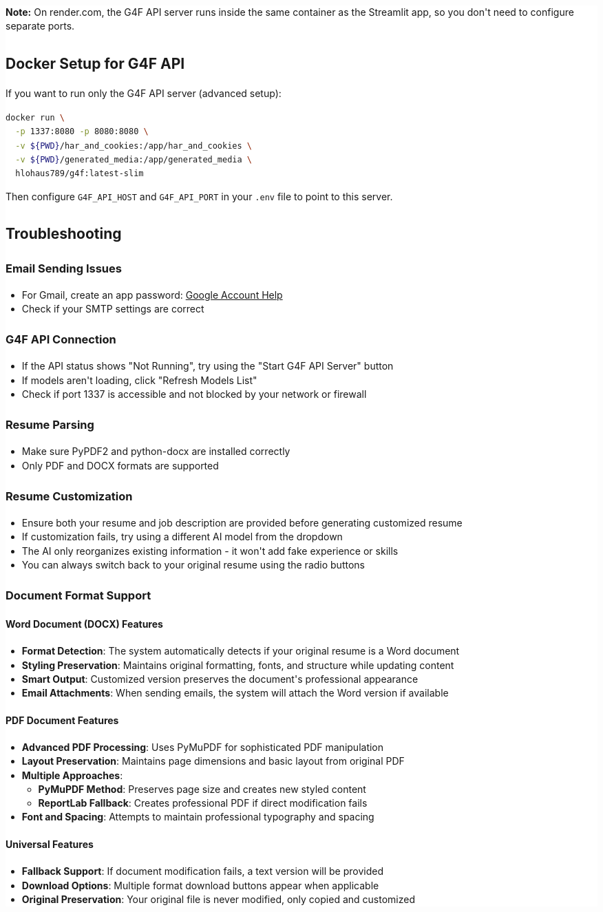 **Note:** On render.com, the G4F API server runs inside the same container as the Streamlit app, so you don't need to configure separate ports.

## Docker Setup for G4F API

If you want to run only the G4F API server (advanced setup):

```bash
docker run \
  -p 1337:8080 -p 8080:8080 \
  -v ${PWD}/har_and_cookies:/app/har_and_cookies \
  -v ${PWD}/generated_media:/app/generated_media \
  hlohaus789/g4f:latest-slim
```

Then configure `G4F_API_HOST` and `G4F_API_PORT` in your `.env` file to point to this server.

## Troubleshooting

### Email Sending Issues

- For Gmail, create an app password: [Google Account Help](https://support.google.com/accounts/answer/185833)
- Check if your SMTP settings are correct

### G4F API Connection

- If the API status shows "Not Running", try using the "Start G4F API Server" button
- If models aren't loading, click "Refresh Models List"
- Check if port 1337 is accessible and not blocked by your network or firewall

### Resume Parsing

- Make sure PyPDF2 and python-docx are installed correctly
- Only PDF and DOCX formats are supported

### Resume Customization

- Ensure both your resume and job description are provided before generating customized resume
- If customization fails, try using a different AI model from the dropdown
- The AI only reorganizes existing information - it won't add fake experience or skills
- You can always switch back to your original resume using the radio buttons

### Document Format Support

#### Word Document (DOCX) Features
- **Format Detection**: The system automatically detects if your original resume is a Word document
- **Styling Preservation**: Maintains original formatting, fonts, and structure while updating content
- **Smart Output**: Customized version preserves the document's professional appearance
- **Email Attachments**: When sending emails, the system will attach the Word version if available

#### PDF Document Features
- **Advanced PDF Processing**: Uses PyMuPDF for sophisticated PDF manipulation
- **Layout Preservation**: Maintains page dimensions and basic layout from original PDF
- **Multiple Approaches**: 
  - **PyMuPDF Method**: Preserves page size and creates new styled content
  - **ReportLab Fallback**: Creates professional PDF if direct modification fails
- **Font and Spacing**: Attempts to maintain professional typography and spacing

#### Universal Features
- **Fallback Support**: If document modification fails, a text version will be provided
- **Download Options**: Multiple format download buttons appear when applicable
- **Original Preservation**: Your original file is never modified, only copied and customized
